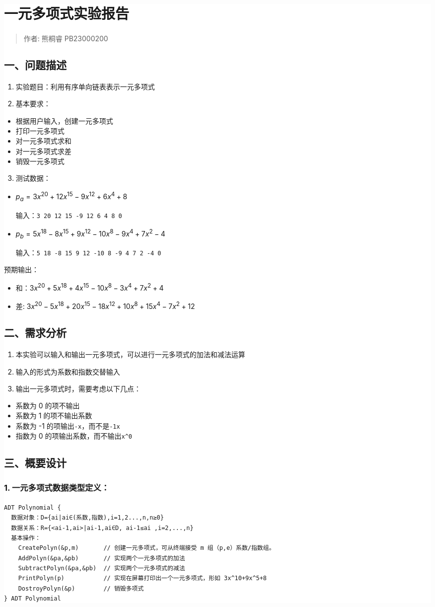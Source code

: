 # 一元多项式实验报告

> 作者: 熊桐睿 PB23000200

## 一、问题描述

1. 实验题目：利用有序单向链表表示一元多项式

2. 基本要求：

  - 根据用户输入，创建一元多项式
  - 打印一元多项式
  - 对一元多项式求和
  - 对一元多项式求差
  - 销毁一元多项式

3. 测试数据：

  - $p_a=3x^20+12x^15-9x^12+6x^4+8$

    输入：`3 20 12 15 -9 12 6 4 8 0`

  - $p_b=5x^18-8x^15+9x^12-10x^8-9x^4+7x^2-4$

    输入：`5 18 -8 15 9 12 -10 8 -9 4 7 2 -4 0`

  预期输出：

  - 和：$3x^20+5x^18+4x^15-10x^8-3x^4+7x^2+4$

  - 差: $3x^20-5x^18+20x^15-18x^12+10x^8+15x^4-7x^2+12$

## 二、需求分析

1. 本实验可以输入和输出一元多项式，可以进行一元多项式的加法和减法运算

2. 输入的形式为系数和指数交替输入

2. 输出一元多项式时，需要考虑以下几点：

  - 系数为 0 的项不输出
  - 系数为 1 的项不输出系数
  - 系数为 -1 的项输出`-x`，而不是`-1x`
  - 指数为 0 的项输出系数，而不输出`x^0`

## 三、概要设计

### 1. 一元多项式数据类型定义：

```plaintext
ADT Polynomial {
  数据对象：D={ai|ai∈(系数,指数),i=1,2...,n,n≥0}
  数据关系：R={<ai-1,ai>|ai-1,ai∈D, ai-1≤ai ,i=2,...,n}
  基本操作：
    CreatePolyn(&p,m)       // 创建一元多项式，可从终端接受 m 组（p,e）系数/指数组。
    AddPolyn(&pa,&pb)       // 实现两个一元多项式的加法
    SubtractPolyn(&pa,&pb)  // 实现两个一元多项式的减法
    PrintPolyn(p)           // 实现在屏幕打印出一个一元多项式，形如 3x^10+9x^5+8
    DostroyPolyn(&p)        // 销毁多项式
} ADT Polynomial
```
